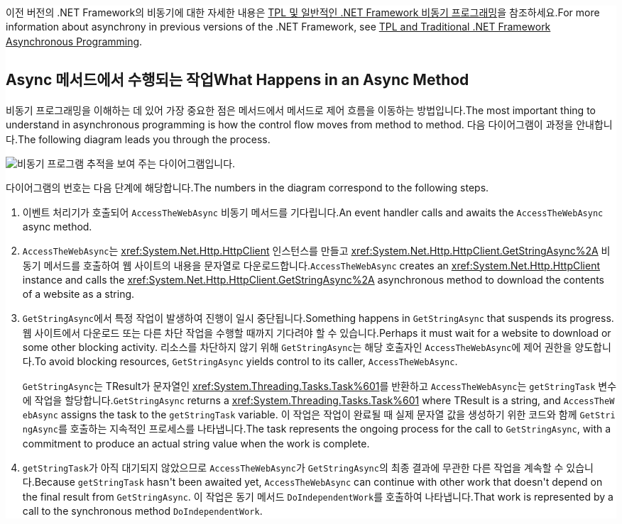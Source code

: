 <span data-ttu-id="dd657-156">이전 버전의 .NET Framework의 비동기에 대한 자세한 내용은 [TPL 및 일반적인 .NET Framework 비동기 프로그래밍](../../../../standard/parallel-programming/tpl-and-traditional-async-programming.md)을 참조하세요.</span><span class="sxs-lookup"><span data-stu-id="dd657-156">For more information about asynchrony in previous versions of the .NET Framework, see [TPL and Traditional .NET Framework Asynchronous Programming](../../../../standard/parallel-programming/tpl-and-traditional-async-programming.md).</span></span>

## <a name="BKMK_WhatHappensUnderstandinganAsyncMethod"></a> <span data-ttu-id="dd657-157">Async 메서드에서 수행되는 작업</span><span class="sxs-lookup"><span data-stu-id="dd657-157">What Happens in an Async Method</span></span>

<span data-ttu-id="dd657-158">비동기 프로그래밍을 이해하는 데 있어 가장 중요한 점은 메서드에서 메서드로 제어 흐름을 이동하는 방법입니다.</span><span class="sxs-lookup"><span data-stu-id="dd657-158">The most important thing to understand in asynchronous programming is how the control flow moves from method to method.</span></span> <span data-ttu-id="dd657-159">다음 다이어그램이 과정을 안내합니다.</span><span class="sxs-lookup"><span data-stu-id="dd657-159">The following diagram leads you through the process.</span></span>

![비동기 프로그램 추적을 보여 주는 다이어그램입니다.](./media/index/navigation-trace-async-program.png)

<span data-ttu-id="dd657-161">다이어그램의 번호는 다음 단계에 해당합니다.</span><span class="sxs-lookup"><span data-stu-id="dd657-161">The numbers in the diagram correspond to the following steps.</span></span>

1. <span data-ttu-id="dd657-162">이벤트 처리기가 호출되어 `AccessTheWebAsync` 비동기 메서드를 기다립니다.</span><span class="sxs-lookup"><span data-stu-id="dd657-162">An event handler calls and awaits  the  `AccessTheWebAsync` async method.</span></span>

2. <span data-ttu-id="dd657-163">`AccessTheWebAsync`는 <xref:System.Net.Http.HttpClient> 인스턴스를 만들고 <xref:System.Net.Http.HttpClient.GetStringAsync%2A> 비동기 메서드를 호출하여 웹 사이트의 내용을 문자열로 다운로드합니다.</span><span class="sxs-lookup"><span data-stu-id="dd657-163">`AccessTheWebAsync` creates an <xref:System.Net.Http.HttpClient> instance and calls the <xref:System.Net.Http.HttpClient.GetStringAsync%2A> asynchronous method to download the contents of a website as a string.</span></span>

3. <span data-ttu-id="dd657-164">`GetStringAsync`에서 특정 작업이 발생하여 진행이 일시 중단됩니다.</span><span class="sxs-lookup"><span data-stu-id="dd657-164">Something happens in `GetStringAsync` that suspends its progress.</span></span> <span data-ttu-id="dd657-165">웹 사이트에서 다운로드 또는 다른 차단 작업을 수행할 때까지 기다려야 할 수 있습니다.</span><span class="sxs-lookup"><span data-stu-id="dd657-165">Perhaps it must wait for a website to download or some other blocking activity.</span></span> <span data-ttu-id="dd657-166">리소스를 차단하지 않기 위해 `GetStringAsync`는 해당 호출자인 `AccessTheWebAsync`에 제어 권한을 양도합니다.</span><span class="sxs-lookup"><span data-stu-id="dd657-166">To avoid blocking resources, `GetStringAsync` yields control to its caller, `AccessTheWebAsync`.</span></span>

     <span data-ttu-id="dd657-167">`GetStringAsync`는 TResult가 문자열인 <xref:System.Threading.Tasks.Task%601>를 반환하고 `AccessTheWebAsync`는 `getStringTask` 변수에 작업을 할당합니다.</span><span class="sxs-lookup"><span data-stu-id="dd657-167">`GetStringAsync` returns a <xref:System.Threading.Tasks.Task%601> where TResult is a string, and `AccessTheWebAsync` assigns the task to the `getStringTask` variable.</span></span> <span data-ttu-id="dd657-168">이 작업은 작업이 완료될 때 실제 문자열 값을 생성하기 위한 코드와 함께 `GetStringAsync`를 호출하는 지속적인 프로세스를 나타냅니다.</span><span class="sxs-lookup"><span data-stu-id="dd657-168">The task represents the ongoing process for the call to `GetStringAsync`, with a commitment to produce an actual string value when the work is complete.</span></span>

4. <span data-ttu-id="dd657-169">`getStringTask`가 아직 대기되지 않았으므로 `AccessTheWebAsync`가 `GetStringAsync`의 최종 결과에 무관한 다른 작업을 계속할 수 있습니다.</span><span class="sxs-lookup"><span data-stu-id="dd657-169">Because `getStringTask` hasn't been awaited yet, `AccessTheWebAsync` can continue with other work that doesn't depend on the final result from `GetStringAsync`.</span></span> <span data-ttu-id="dd657-170">이 작업은 동기 메서드 `DoIndependentWork`를 호출하여 나타냅니다.</span><span class="sxs-lookup"><span data-stu-id="dd657-170">That work is represented by a call to the synchronous method `DoIndependentWork`.</span></span>

